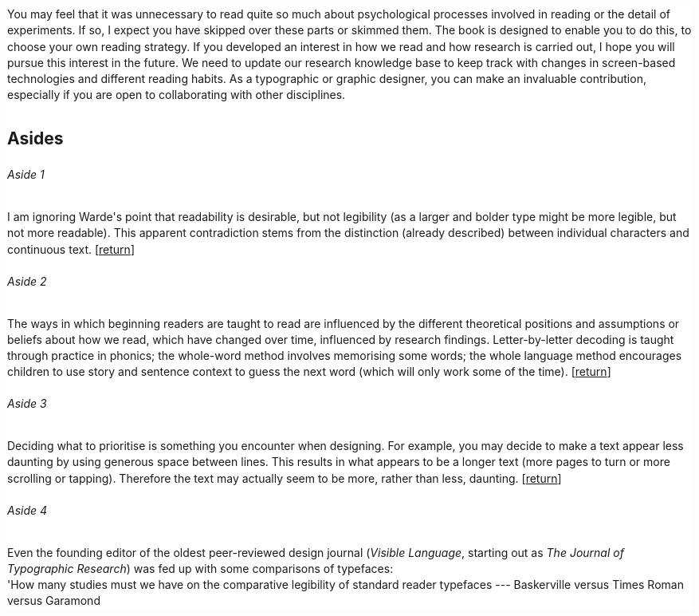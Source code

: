 You may feel that it was unnecessary to read quite so much about
psychological processes involved in reading or the detail of
experiments. If so, I expect you have skipped over these parts or
skimmed them. The book is designed to enable you to do this, to choose
your own reading strategy. If you developed an interest in how we read
and how research is carried out, I hope you will pursue this interest in
the future. We need to update our research knowledge base to keep track
with changes in screen-based technologies and different reading habits.
As a typographic or graphic designer, you can make an invaluable
contribution, especially if you are open to collaborating with other
disciplines.

## Asides

###### Aside 1

I am ignoring Warde's point that readability is desirable, but not
legibility (as a larger and bolder type might be more legible, but not
more readable). This apparent contradiction stems from the distinction
(already described) between individual characters and continuous text.
\[[return](#Aside1)\]

###### Aside 2

The ways in which beginning readers are taught to read are influenced by
the different theoretical positions and assumptions or beliefs about how
we read, which have changed over time, influenced by research findings.
Letter-by-letter decoding is taught through practice in phonics; the
whole-word method involves memorising some words; the whole language
method encourages children to use story and sentence context to guess
the next word (which will only work some of the time).
\[[return](#Aside2)\]

###### Aside 3

Deciding what to prioritise is something you encounter when designing.
For example, you may decide to make a text appear less daunting by using
generous space between lines. This results in what appears to be a
longer text (more pages to turn or more scrolling or tapping). Therefore
the text may actually seem to be more, rather than less, daunting.
\[[return](#Aside3)\]

###### Aside 4

Even the founding editor of the oldest peer-reviewed design journal
(*Visible Language*, starting out as *The Journal of Typographic
Research*) was fed up with some comparisons of typefaces:\
'How many studies must we have on the comparative legibility of standard
reader typefaces --- Baskerville versus Times Roman versus Garamond
